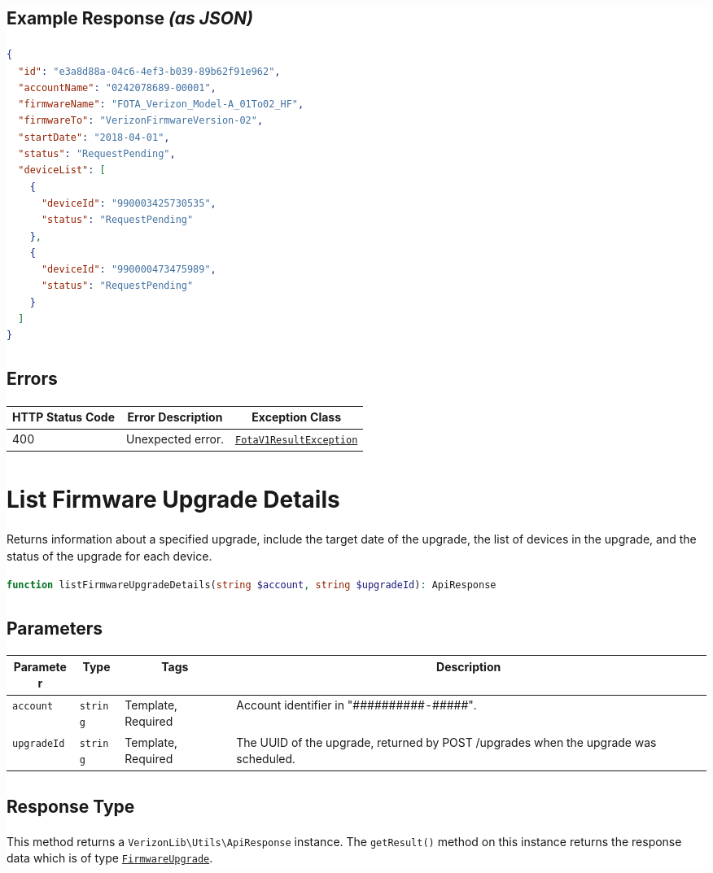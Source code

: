 ## Example Response *(as JSON)*

```json
{
  "id": "e3a8d88a-04c6-4ef3-b039-89b62f91e962",
  "accountName": "0242078689-00001",
  "firmwareName": "FOTA_Verizon_Model-A_01To02_HF",
  "firmwareTo": "VerizonFirmwareVersion-02",
  "startDate": "2018-04-01",
  "status": "RequestPending",
  "deviceList": [
    {
      "deviceId": "990003425730535",
      "status": "RequestPending"
    },
    {
      "deviceId": "990000473475989",
      "status": "RequestPending"
    }
  ]
}
```

## Errors

| HTTP Status Code | Error Description | Exception Class |
|  --- | --- | --- |
| 400 | Unexpected error. | [`FotaV1ResultException`](../../doc/models/fota-v1-result-exception.md) |


# List Firmware Upgrade Details

Returns information about a specified upgrade, include the target date of the upgrade, the list of devices in the upgrade, and the status of the upgrade for each device.

```php
function listFirmwareUpgradeDetails(string $account, string $upgradeId): ApiResponse
```

## Parameters

| Parameter | Type | Tags | Description |
|  --- | --- | --- | --- |
| `account` | `string` | Template, Required | Account identifier in "##########-#####". |
| `upgradeId` | `string` | Template, Required | The UUID of the upgrade, returned by POST /upgrades when the upgrade was scheduled. |

## Response Type

This method returns a `VerizonLib\Utils\ApiResponse` instance. The `getResult()` method on this instance returns the response data which is of type [`FirmwareUpgrade`](../../doc/models/firmware-upgrade.md).
